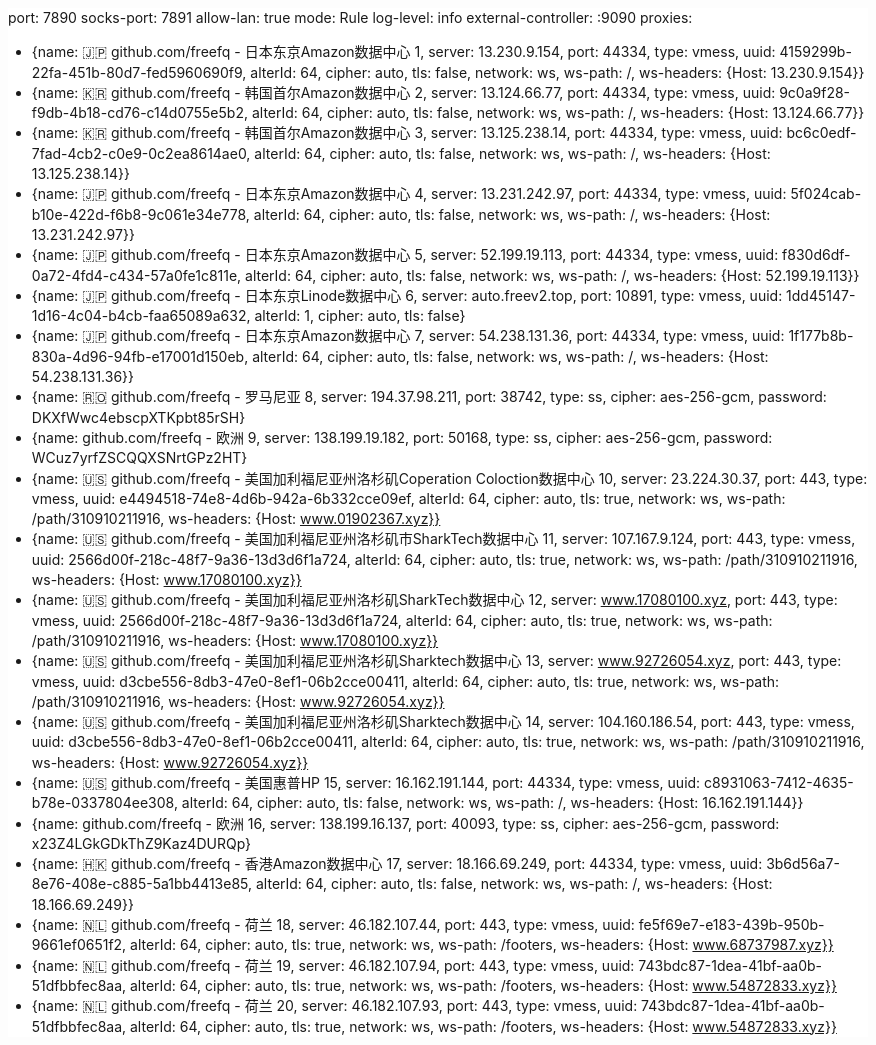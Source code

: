 port: 7890
socks-port: 7891
allow-lan: true
mode: Rule
log-level: info
external-controller: :9090
proxies:
  - {name: 🇯🇵 github.com/freefq - 日本东京Amazon数据中心 1, server: 13.230.9.154, port: 44334, type: vmess, uuid: 4159299b-22fa-451b-80d7-fed5960690f9, alterId: 64, cipher: auto, tls: false, network: ws, ws-path: /, ws-headers: {Host: 13.230.9.154}}
  - {name: 🇰🇷 github.com/freefq - 韩国首尔Amazon数据中心 2, server: 13.124.66.77, port: 44334, type: vmess, uuid: 9c0a9f28-f9db-4b18-cd76-c14d0755e5b2, alterId: 64, cipher: auto, tls: false, network: ws, ws-path: /, ws-headers: {Host: 13.124.66.77}}
  - {name: 🇰🇷 github.com/freefq - 韩国首尔Amazon数据中心 3, server: 13.125.238.14, port: 44334, type: vmess, uuid: bc6c0edf-7fad-4cb2-c0e9-0c2ea8614ae0, alterId: 64, cipher: auto, tls: false, network: ws, ws-path: /, ws-headers: {Host: 13.125.238.14}}
  - {name: 🇯🇵 github.com/freefq - 日本东京Amazon数据中心 4, server: 13.231.242.97, port: 44334, type: vmess, uuid: 5f024cab-b10e-422d-f6b8-9c061e34e778, alterId: 64, cipher: auto, tls: false, network: ws, ws-path: /, ws-headers: {Host: 13.231.242.97}}
  - {name: 🇯🇵 github.com/freefq - 日本东京Amazon数据中心 5, server: 52.199.19.113, port: 44334, type: vmess, uuid: f830d6df-0a72-4fd4-c434-57a0fe1c811e, alterId: 64, cipher: auto, tls: false, network: ws, ws-path: /, ws-headers: {Host: 52.199.19.113}}
  - {name: 🇯🇵 github.com/freefq - 日本东京Linode数据中心 6, server: auto.freev2.top, port: 10891, type: vmess, uuid: 1dd45147-1d16-4c04-b4cb-faa65089a632, alterId: 1, cipher: auto, tls: false}
  - {name: 🇯🇵 github.com/freefq - 日本东京Amazon数据中心 7, server: 54.238.131.36, port: 44334, type: vmess, uuid: 1f177b8b-830a-4d96-94fb-e17001d150eb, alterId: 64, cipher: auto, tls: false, network: ws, ws-path: /, ws-headers: {Host: 54.238.131.36}}
  - {name: 🇷🇴 github.com/freefq - 罗马尼亚  8, server: 194.37.98.211, port: 38742, type: ss, cipher: aes-256-gcm, password: DKXfWwc4ebscpXTKpbt85rSH}
  - {name: github.com/freefq - 欧洲  9, server: 138.199.19.182, port: 50168, type: ss, cipher: aes-256-gcm, password: WCuz7yrfZSCQQXSNrtGPz2HT}
  - {name: 🇺🇸 github.com/freefq - 美国加利福尼亚州洛杉矶Coperation Coloction数据中心 10, server: 23.224.30.37, port: 443, type: vmess, uuid: e4494518-74e8-4d6b-942a-6b332cce09ef, alterId: 64, cipher: auto, tls: true, network: ws, ws-path: /path/310910211916, ws-headers: {Host: www.01902367.xyz}}
  - {name: 🇺🇸 github.com/freefq - 美国加利福尼亚州洛杉矶市SharkTech数据中心 11, server: 107.167.9.124, port: 443, type: vmess, uuid: 2566d00f-218c-48f7-9a36-13d3d6f1a724, alterId: 64, cipher: auto, tls: true, network: ws, ws-path: /path/310910211916, ws-headers: {Host: www.17080100.xyz}}
  - {name: 🇺🇸 github.com/freefq - 美国加利福尼亚州洛杉矶SharkTech数据中心 12, server: www.17080100.xyz, port: 443, type: vmess, uuid: 2566d00f-218c-48f7-9a36-13d3d6f1a724, alterId: 64, cipher: auto, tls: true, network: ws, ws-path: /path/310910211916, ws-headers: {Host: www.17080100.xyz}}
  - {name: 🇺🇸 github.com/freefq - 美国加利福尼亚州洛杉矶Sharktech数据中心 13, server: www.92726054.xyz, port: 443, type: vmess, uuid: d3cbe556-8db3-47e0-8ef1-06b2cce00411, alterId: 64, cipher: auto, tls: true, network: ws, ws-path: /path/310910211916, ws-headers: {Host: www.92726054.xyz}}
  - {name: 🇺🇸 github.com/freefq - 美国加利福尼亚州洛杉矶Sharktech数据中心 14, server: 104.160.186.54, port: 443, type: vmess, uuid: d3cbe556-8db3-47e0-8ef1-06b2cce00411, alterId: 64, cipher: auto, tls: true, network: ws, ws-path: /path/310910211916, ws-headers: {Host: www.92726054.xyz}}
  - {name: 🇺🇸 github.com/freefq - 美国惠普HP 15, server: 16.162.191.144, port: 44334, type: vmess, uuid: c8931063-7412-4635-b78e-0337804ee308, alterId: 64, cipher: auto, tls: false, network: ws, ws-path: /, ws-headers: {Host: 16.162.191.144}}
  - {name: github.com/freefq - 欧洲  16, server: 138.199.16.137, port: 40093, type: ss, cipher: aes-256-gcm, password: x23Z4LGkGDkThZ9Kaz4DURQp}
  - {name: 🇭🇰 github.com/freefq - 香港Amazon数据中心 17, server: 18.166.69.249, port: 44334, type: vmess, uuid: 3b6d56a7-8e76-408e-c885-5a1bb4413e85, alterId: 64, cipher: auto, tls: false, network: ws, ws-path: /, ws-headers: {Host: 18.166.69.249}}
  - {name: 🇳🇱 github.com/freefq - 荷兰  18, server: 46.182.107.44, port: 443, type: vmess, uuid: fe5f69e7-e183-439b-950b-9661ef0651f2, alterId: 64, cipher: auto, tls: true, network: ws, ws-path: /footers, ws-headers: {Host: www.68737987.xyz}}
  - {name: 🇳🇱 github.com/freefq - 荷兰  19, server: 46.182.107.94, port: 443, type: vmess, uuid: 743bdc87-1dea-41bf-aa0b-51dfbbfec8aa, alterId: 64, cipher: auto, tls: true, network: ws, ws-path: /footers, ws-headers: {Host: www.54872833.xyz}}
  - {name: 🇳🇱 github.com/freefq - 荷兰  20, server: 46.182.107.93, port: 443, type: vmess, uuid: 743bdc87-1dea-41bf-aa0b-51dfbbfec8aa, alterId: 64, cipher: auto, tls: true, network: ws, ws-path: /footers, ws-headers: {Host: www.54872833.xyz}}